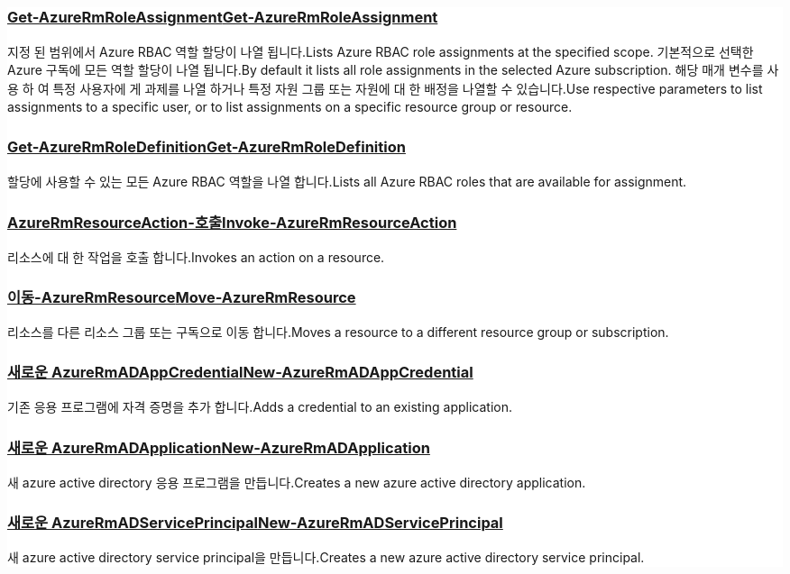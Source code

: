 ### [<span data-ttu-id="9ce1c-153">Get-AzureRmRoleAssignment</span><span class="sxs-lookup"><span data-stu-id="9ce1c-153">Get-AzureRmRoleAssignment</span></span>](Get-AzureRmRoleAssignment.md)
<span data-ttu-id="9ce1c-154">지정 된 범위에서 Azure RBAC 역할 할당이 나열 됩니다.</span><span class="sxs-lookup"><span data-stu-id="9ce1c-154">Lists Azure RBAC role assignments at the specified scope.</span></span>
<span data-ttu-id="9ce1c-155">기본적으로 선택한 Azure 구독에 모든 역할 할당이 나열 됩니다.</span><span class="sxs-lookup"><span data-stu-id="9ce1c-155">By default it lists all role assignments in the selected Azure subscription.</span></span>
<span data-ttu-id="9ce1c-156">해당 매개 변수를 사용 하 여 특정 사용자에 게 과제를 나열 하거나 특정 자원 그룹 또는 자원에 대 한 배정을 나열할 수 있습니다.</span><span class="sxs-lookup"><span data-stu-id="9ce1c-156">Use respective parameters to list assignments to a specific user, or to list assignments on a specific resource group or resource.</span></span>

### [<span data-ttu-id="9ce1c-157">Get-AzureRmRoleDefinition</span><span class="sxs-lookup"><span data-stu-id="9ce1c-157">Get-AzureRmRoleDefinition</span></span>](Get-AzureRmRoleDefinition.md)
<span data-ttu-id="9ce1c-158">할당에 사용할 수 있는 모든 Azure RBAC 역할을 나열 합니다.</span><span class="sxs-lookup"><span data-stu-id="9ce1c-158">Lists all Azure RBAC roles that are available for assignment.</span></span>

### [<span data-ttu-id="9ce1c-159">AzureRmResourceAction-호출</span><span class="sxs-lookup"><span data-stu-id="9ce1c-159">Invoke-AzureRmResourceAction</span></span>](Invoke-AzureRmResourceAction.md)
<span data-ttu-id="9ce1c-160">리소스에 대 한 작업을 호출 합니다.</span><span class="sxs-lookup"><span data-stu-id="9ce1c-160">Invokes an action on a resource.</span></span>

### [<span data-ttu-id="9ce1c-161">이동-AzureRmResource</span><span class="sxs-lookup"><span data-stu-id="9ce1c-161">Move-AzureRmResource</span></span>](Move-AzureRmResource.md)
<span data-ttu-id="9ce1c-162">리소스를 다른 리소스 그룹 또는 구독으로 이동 합니다.</span><span class="sxs-lookup"><span data-stu-id="9ce1c-162">Moves a resource to a different resource group or subscription.</span></span>

### [<span data-ttu-id="9ce1c-163">새로운 AzureRmADAppCredential</span><span class="sxs-lookup"><span data-stu-id="9ce1c-163">New-AzureRmADAppCredential</span></span>](New-AzureRmADAppCredential.md)
<span data-ttu-id="9ce1c-164">기존 응용 프로그램에 자격 증명을 추가 합니다.</span><span class="sxs-lookup"><span data-stu-id="9ce1c-164">Adds a credential to an existing application.</span></span>

### [<span data-ttu-id="9ce1c-165">새로운 AzureRmADApplication</span><span class="sxs-lookup"><span data-stu-id="9ce1c-165">New-AzureRmADApplication</span></span>](New-AzureRmADApplication.md)
<span data-ttu-id="9ce1c-166">새 azure active directory 응용 프로그램을 만듭니다.</span><span class="sxs-lookup"><span data-stu-id="9ce1c-166">Creates a new azure active directory application.</span></span>

### [<span data-ttu-id="9ce1c-167">새로운 AzureRmADServicePrincipal</span><span class="sxs-lookup"><span data-stu-id="9ce1c-167">New-AzureRmADServicePrincipal</span></span>](New-AzureRmADServicePrincipal.md)
<span data-ttu-id="9ce1c-168">새 azure active directory service principal을 만듭니다.</span><span class="sxs-lookup"><span data-stu-id="9ce1c-168">Creates a new azure active directory service principal.</span></span>
